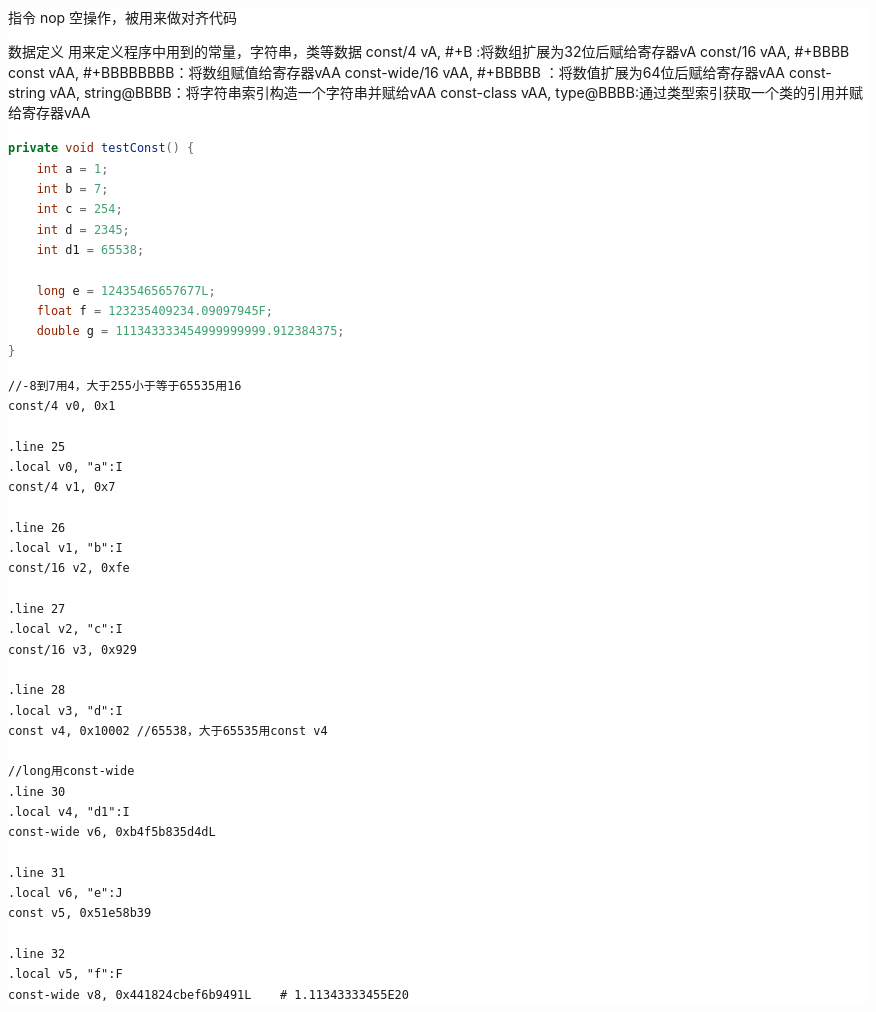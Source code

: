 指令
nop
空操作，被用来做对齐代码

数据定义
用来定义程序中用到的常量，字符串，类等数据 
const/4 vA, #+B :将数组扩展为32位后赋给寄存器vA 
const/16 vAA, #+BBBB 
const vAA, #+BBBBBBBB：将数组赋值给寄存器vAA 
const-wide/16 vAA, #+BBBBB ：将数值扩展为64位后赋给寄存器vAA 
const-string vAA, string@BBBB：将字符串索引构造一个字符串并赋给vAA 
const-class vAA, type@BBBB:通过类型索引获取一个类的引用并赋给寄存器vAA

```java
private void testConst() {
    int a = 1;
    int b = 7;
    int c = 254;
    int d = 2345;
    int d1 = 65538;

    long e = 12435465657677L;
    float f = 123235409234.09097945F;
    double g = 111343333454999999999.912384375;
}
```

```
//-8到7用4，大于255小于等于65535用16
const/4 v0, 0x1

.line 25
.local v0, "a":I
const/4 v1, 0x7

.line 26
.local v1, "b":I
const/16 v2, 0xfe

.line 27
.local v2, "c":I
const/16 v3, 0x929

.line 28
.local v3, "d":I
const v4, 0x10002 //65538，大于65535用const v4

//long用const-wide
.line 30
.local v4, "d1":I
const-wide v6, 0xb4f5b835d4dL

.line 31
.local v6, "e":J
const v5, 0x51e58b39

.line 32
.local v5, "f":F
const-wide v8, 0x441824cbef6b9491L    # 1.11343333455E20
```
